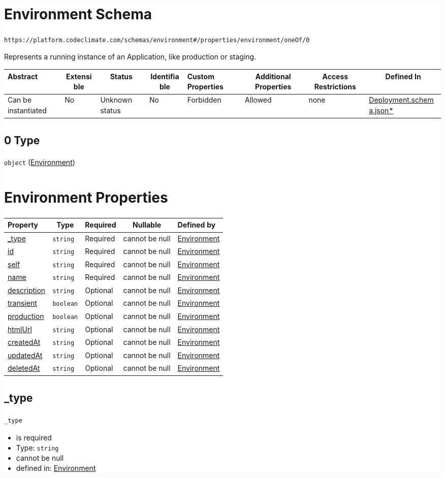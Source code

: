 # Environment Schema

```txt
https://platform.codeclimate.com/schemas/environment#/properties/environment/oneOf/0
```

Represents a running instance of an Application, like production or staging.


| Abstract            | Extensible | Status         | Identifiable | Custom Properties | Additional Properties | Access Restrictions | Defined In                                                                                   |
| :------------------ | ---------- | -------------- | ------------ | :---------------- | --------------------- | ------------------- | -------------------------------------------------------------------------------------------- |
| Can be instantiated | No         | Unknown status | No           | Forbidden         | Allowed               | none                | [Deployment.schema.json\*](../../spec/schemas/Deployment.schema.json "open original schema") |

## 0 Type

`object` ([Environment](deployment-properties-environment-oneof-environment.md))

# Environment Properties

| Property                    | Type      | Required | Nullable       | Defined by                                                                                                                               |
| :-------------------------- | --------- | -------- | -------------- | :--------------------------------------------------------------------------------------------------------------------------------------- |
| [\_type](#_type)            | `string`  | Required | cannot be null | [Environment](environment-properties-_type.md "https&#x3A;//platform.codeclimate.com/schemas/environment#/properties/\_type")            |
| [id](#id)                   | `string`  | Required | cannot be null | [Environment](environment-properties-id.md "https&#x3A;//platform.codeclimate.com/schemas/environment#/properties/id")                   |
| [self](#self)               | `string`  | Required | cannot be null | [Environment](environment-properties-self.md "https&#x3A;//platform.codeclimate.com/schemas/environment#/properties/self")               |
| [name](#name)               | `string`  | Required | cannot be null | [Environment](environment-properties-name.md "https&#x3A;//platform.codeclimate.com/schemas/environment#/properties/name")               |
| [description](#description) | `string`  | Optional | cannot be null | [Environment](environment-properties-description.md "https&#x3A;//platform.codeclimate.com/schemas/environment#/properties/description") |
| [transient](#transient)     | `boolean` | Optional | cannot be null | [Environment](environment-properties-transient.md "https&#x3A;//platform.codeclimate.com/schemas/environment#/properties/transient")     |
| [production](#production)   | `boolean` | Optional | cannot be null | [Environment](environment-properties-production.md "https&#x3A;//platform.codeclimate.com/schemas/environment#/properties/production")   |
| [htmlUrl](#htmlUrl)         | `string`  | Optional | cannot be null | [Environment](environment-properties-htmlurl.md "https&#x3A;//platform.codeclimate.com/schemas/environment#/properties/htmlUrl")         |
| [createdAt](#createdAt)     | `string`  | Optional | cannot be null | [Environment](environment-properties-createdat.md "https&#x3A;//platform.codeclimate.com/schemas/environment#/properties/createdAt")     |
| [updatedAt](#updatedAt)     | `string`  | Optional | cannot be null | [Environment](environment-properties-updatedat.md "https&#x3A;//platform.codeclimate.com/schemas/environment#/properties/updatedAt")     |
| [deletedAt](#deletedAt)     | `string`  | Optional | cannot be null | [Environment](environment-properties-deletedat.md "https&#x3A;//platform.codeclimate.com/schemas/environment#/properties/deletedAt")     |

## \_type




`_type`

-   is required
-   Type: `string`
-   cannot be null
-   defined in: [Environment](environment-properties-_type.md "https&#x3A;//platform.codeclimate.com/schemas/environment#/properties/\_type")
